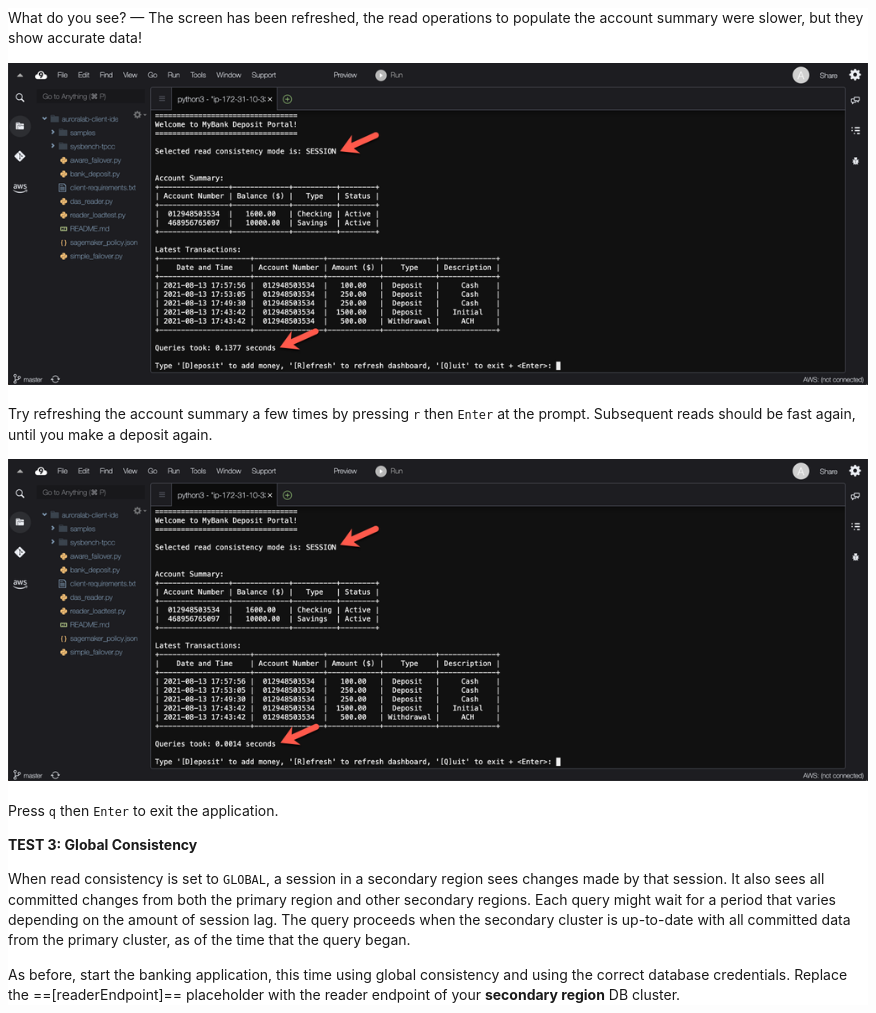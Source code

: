 What do you see? &mdash; The screen has been refreshed, the read operations to populate the account summary were slower, but they show accurate data!

<span class="image">![Session Consistency After Deposit](c9-wfwd-session-after.png?raw=true)</span>

Try refreshing the account summary a few times by pressing `r` then `Enter` at the prompt. Subsequent reads should be fast again, until you make a deposit again.

<span class="image">![Session Consistency After Refresh](c9-wfwd-session-refresh.png?raw=true)</span>

Press `q` then `Enter` to exit the application.

**TEST 3: Global Consistency**

When read consistency is set to `GLOBAL`, a session in a secondary region sees changes made by that session. It also sees all committed changes from both the primary region and other secondary regions. Each query might wait for a period that varies depending on the amount of session lag. The query proceeds when the secondary cluster is up-to-date with all committed data from the primary cluster, as of the time that the query began.

As before, start the banking application, this time using global consistency and using the correct database credentials. Replace the ==[readerEndpoint]== placeholder with the reader endpoint of your **secondary region** DB cluster.

